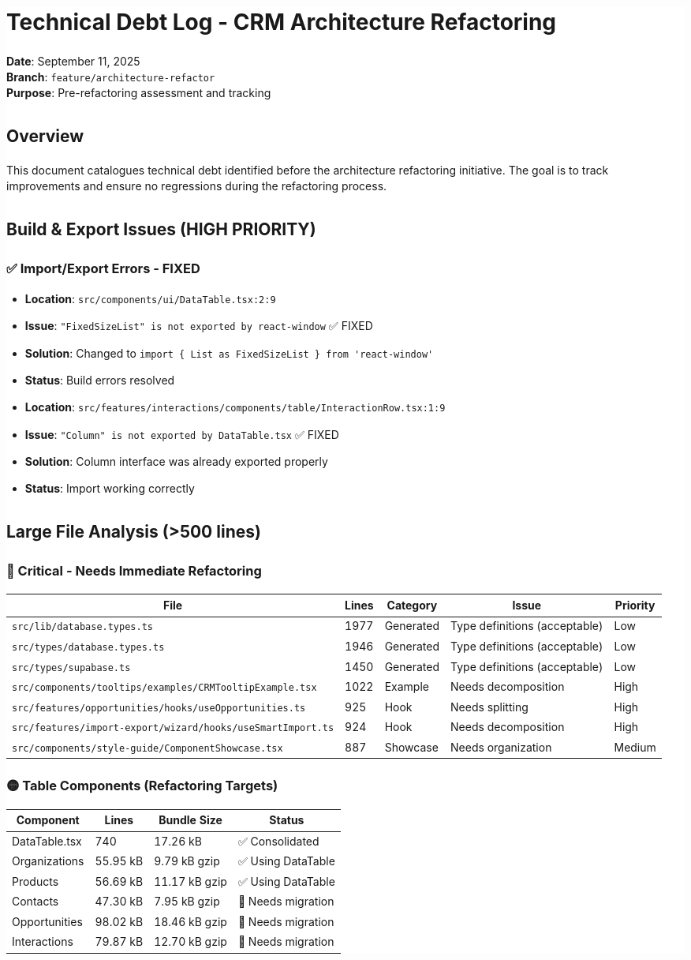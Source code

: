 # Technical Debt Log - CRM Architecture Refactoring

**Date**: September 11, 2025  
**Branch**: `feature/architecture-refactor`  
**Purpose**: Pre-refactoring assessment and tracking

## Overview

This document catalogues technical debt identified before the architecture refactoring initiative. The goal is to track improvements and ensure no regressions during the refactoring process.

## Build & Export Issues (HIGH PRIORITY)

### ✅ Import/Export Errors - FIXED
- **Location**: `src/components/ui/DataTable.tsx:2:9`
- **Issue**: `"FixedSizeList" is not exported by react-window` ✅ FIXED
- **Solution**: Changed to `import { List as FixedSizeList } from 'react-window'`
- **Status**: Build errors resolved

- **Location**: `src/features/interactions/components/table/InteractionRow.tsx:1:9` 
- **Issue**: `"Column" is not exported by DataTable.tsx` ✅ FIXED
- **Solution**: Column interface was already exported properly
- **Status**: Import working correctly

## Large File Analysis (>500 lines)

### 🔴 Critical - Needs Immediate Refactoring

| File | Lines | Category | Issue | Priority |
|------|-------|----------|-------|----------|
| `src/lib/database.types.ts` | 1977 | Generated | Type definitions (acceptable) | Low |
| `src/types/database.types.ts` | 1946 | Generated | Type definitions (acceptable) | Low |
| `src/types/supabase.ts` | 1450 | Generated | Type definitions (acceptable) | Low |
| `src/components/tooltips/examples/CRMTooltipExample.tsx` | 1022 | Example | Needs decomposition | High |
| `src/features/opportunities/hooks/useOpportunities.ts` | 925 | Hook | Needs splitting | High |
| `src/features/import-export/wizard/hooks/useSmartImport.ts` | 924 | Hook | Needs decomposition | High |
| `src/components/style-guide/ComponentShowcase.tsx` | 887 | Showcase | Needs organization | Medium |

### 🟡 Table Components (Refactoring Targets)

| Component | Lines | Bundle Size | Status |
|-----------|-------|-------------|--------|
| DataTable.tsx | 740 | 17.26 kB | ✅ Consolidated |
| Organizations | 55.95 kB | 9.79 kB gzip | ✅ Using DataTable |
| Products | 56.69 kB | 11.17 kB gzip | ✅ Using DataTable |
| Contacts | 47.30 kB | 7.95 kB gzip | 🔄 Needs migration |
| Opportunities | 98.02 kB | 18.46 kB gzip | 🔄 Needs migration |
| Interactions | 79.87 kB | 12.70 kB gzip | 🔄 Needs migration |
